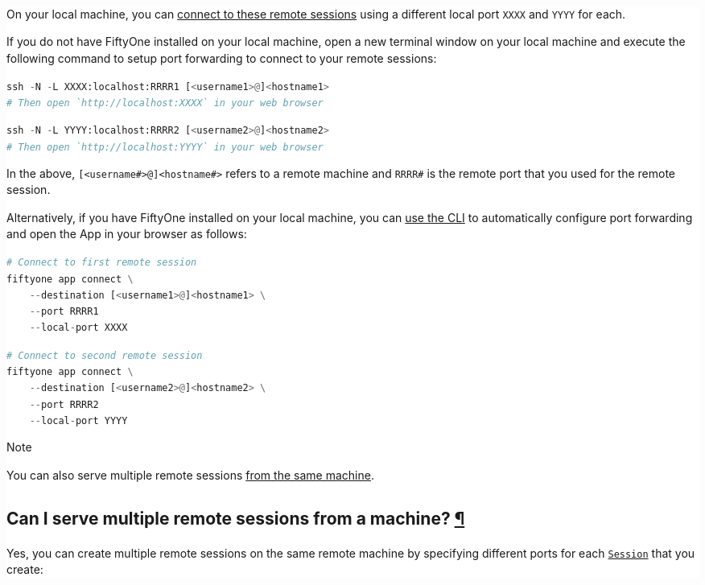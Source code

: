 On your local machine, you can
[connect to these remote sessions](../fiftyone_concepts/app.md#remote-app-local-machine) using a
different local port `XXXX` and `YYYY` for each.

If you do not have FiftyOne installed on your local machine, open a new
terminal window on your local machine and execute the following command to
setup port forwarding to connect to your remote sessions:

```python
ssh -N -L XXXX:localhost:RRRR1 [<username1>@]<hostname1>
# Then open `http://localhost:XXXX` in your web browser

```

```python
ssh -N -L YYYY:localhost:RRRR2 [<username2>@]<hostname2>
# Then open `http://localhost:YYYY` in your web browser

```

In the above, `[<username#>@]<hostname#>` refers to a remote machine and
`RRRR#` is the remote port that you used for the remote session.

Alternatively, if you have FiftyOne installed on your local machine, you can
[use the CLI](../cli/index.md#cli-fiftyone-app-connect) to automatically configure port
forwarding and open the App in your browser as follows:

```python
# Connect to first remote session
fiftyone app connect \
    --destination [<username1>@]<hostname1> \
    --port RRRR1
    --local-port XXXX

```

```python
# Connect to second remote session
fiftyone app connect \
    --destination [<username2>@]<hostname2> \
    --port RRRR2
    --local-port YYYY

```

Note

You can also serve multiple remote sessions
[from the same machine](#faq-serve-multiple-remote-sessions).

## Can I serve multiple remote sessions from a machine? [¶](\#can-i-serve-multiple-remote-sessions-from-a-machine "Permalink to this headline")

Yes, you can create multiple remote sessions on the same remote machine by
specifying different ports for each [`Session`](../api/fiftyone.core.session.html#fiftyone.core.session.Session "fiftyone.core.session.Session") that you create:
